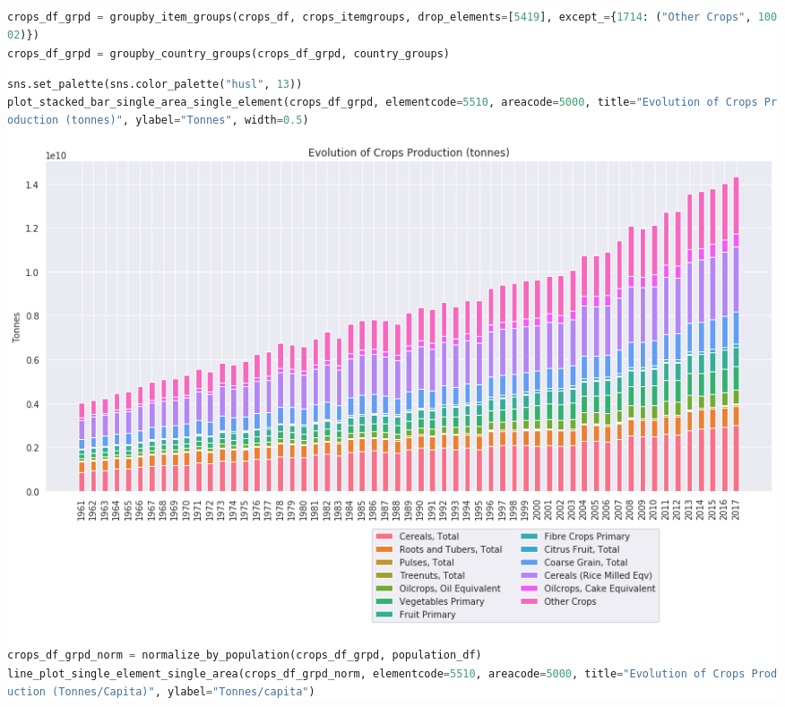 
```python
crops_df_grpd = groupby_item_groups(crops_df, crops_itemgroups, drop_elements=[5419], except_={1714: ("Other Crops", 10002)})
crops_df_grpd = groupby_country_groups(crops_df_grpd, country_groups)
```


```python
sns.set_palette(sns.color_palette("husl", 13))
plot_stacked_bar_single_area_single_element(crops_df_grpd, elementcode=5510, areacode=5000, title="Evolution of Crops Production (tonnes)", ylabel="Tonnes", width=0.5)
```


![png](assets/img/output_56_0.png)



```python
crops_df_grpd_norm = normalize_by_population(crops_df_grpd, population_df)
line_plot_single_element_single_area(crops_df_grpd_norm, elementcode=5510, areacode=5000, title="Evolution of Crops Production (Tonnes/Capita)", ylabel="Tonnes/capita")
```


